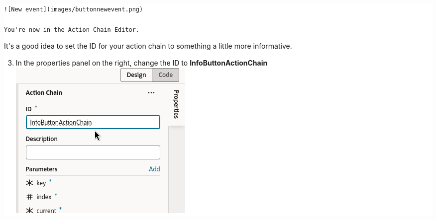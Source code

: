	![New event](images/buttonnewevent.png)

	You're now in the Action Chain Editor.

  It's a good idea to set the ID for your action chain to something a little more informative.

3. In the properties panel on the right, change the ID to **InfoButtonActionChain**
	![Dragging actions](images/setinfobuttonactionchainid.png)
